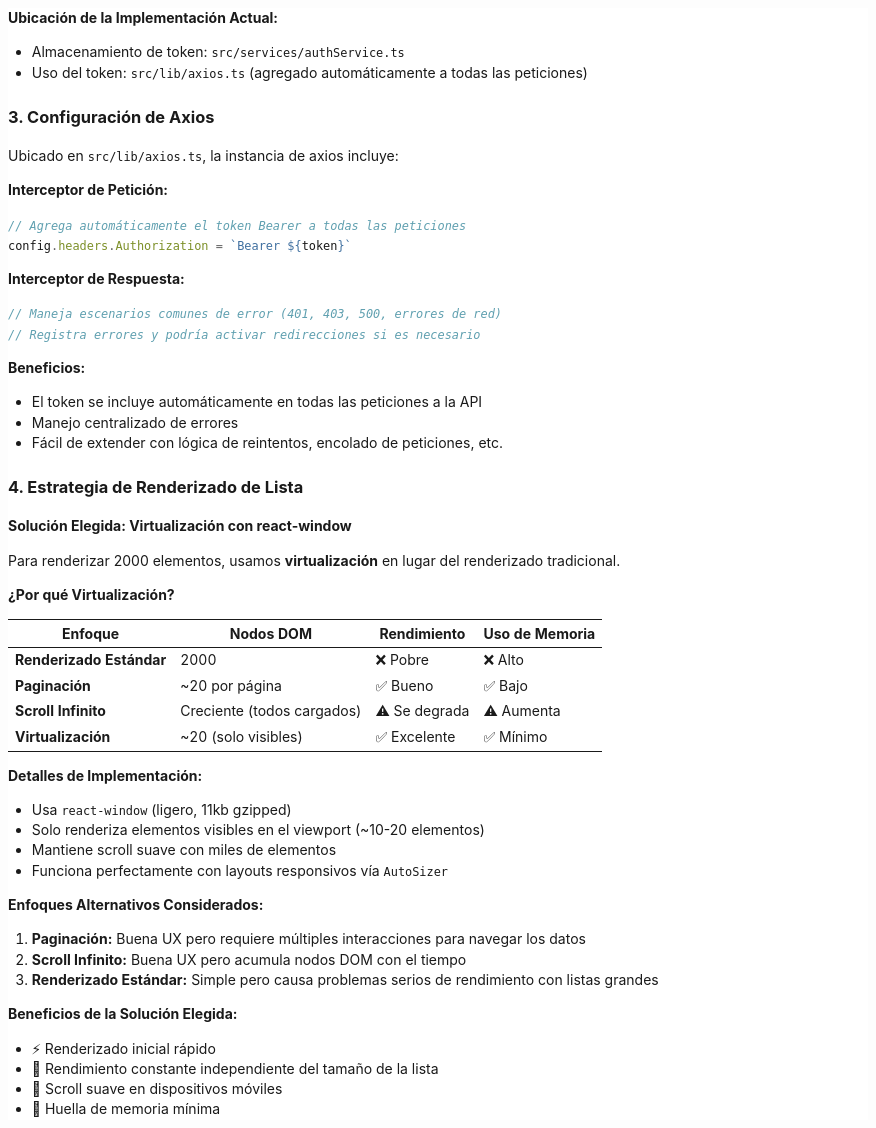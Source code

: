 **Ubicación de la Implementación Actual:**
- Almacenamiento de token: `src/services/authService.ts`
- Uso del token: `src/lib/axios.ts` (agregado automáticamente a todas las peticiones)

### 3. Configuración de Axios

Ubicado en `src/lib/axios.ts`, la instancia de axios incluye:

**Interceptor de Petición:**
```typescript
// Agrega automáticamente el token Bearer a todas las peticiones
config.headers.Authorization = `Bearer ${token}`
```

**Interceptor de Respuesta:**
```typescript
// Maneja escenarios comunes de error (401, 403, 500, errores de red)
// Registra errores y podría activar redirecciones si es necesario
```

**Beneficios:**
- El token se incluye automáticamente en todas las peticiones a la API
- Manejo centralizado de errores
- Fácil de extender con lógica de reintentos, encolado de peticiones, etc.

### 4. Estrategia de Renderizado de Lista

**Solución Elegida: Virtualización con react-window**

Para renderizar 2000 elementos, usamos **virtualización** en lugar del renderizado tradicional.

**¿Por qué Virtualización?**

| Enfoque | Nodos DOM | Rendimiento | Uso de Memoria |
|----------|-----------|-------------|----------------|
| **Renderizado Estándar** | 2000 | ❌ Pobre | ❌ Alto |
| **Paginación** | ~20 por página | ✅ Bueno | ✅ Bajo |
| **Scroll Infinito** | Creciente (todos cargados) | ⚠️ Se degrada | ⚠️ Aumenta |
| **Virtualización** | ~20 (solo visibles) | ✅ Excelente | ✅ Mínimo |

**Detalles de Implementación:**
- Usa `react-window` (ligero, 11kb gzipped)
- Solo renderiza elementos visibles en el viewport (~10-20 elementos)
- Mantiene scroll suave con miles de elementos
- Funciona perfectamente con layouts responsivos vía `AutoSizer`

**Enfoques Alternativos Considerados:**
1. **Paginación:** Buena UX pero requiere múltiples interacciones para navegar los datos
2. **Scroll Infinito:** Buena UX pero acumula nodos DOM con el tiempo
3. **Renderizado Estándar:** Simple pero causa problemas serios de rendimiento con listas grandes

**Beneficios de la Solución Elegida:**
- ⚡ Renderizado inicial rápido
- 🎯 Rendimiento constante independiente del tamaño de la lista
- 📱 Scroll suave en dispositivos móviles
- 💾 Huella de memoria mínima
